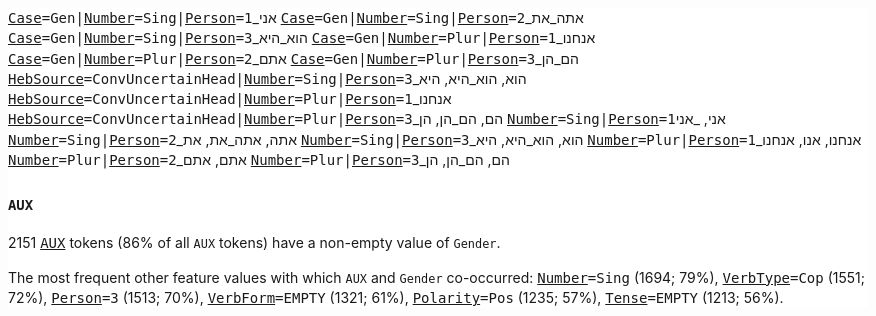   <tr><td><tt><tt><a href="he_htb-feat-Case.html">Case</a></tt><tt>=Gen</tt>|<tt><a href="he_htb-feat-Number.html">Number</a></tt><tt>=Sing</tt>|<tt><a href="he_htb-feat-Person.html">Person</a></tt><tt>=1</tt></tt></td><td>_אני</td><td></td><td></td></tr>
  <tr><td><tt><tt><a href="he_htb-feat-Case.html">Case</a></tt><tt>=Gen</tt>|<tt><a href="he_htb-feat-Number.html">Number</a></tt><tt>=Sing</tt>|<tt><a href="he_htb-feat-Person.html">Person</a></tt><tt>=2</tt></tt></td><td></td><td>_אתה</td><td>_את</td></tr>
  <tr><td><tt><tt><a href="he_htb-feat-Case.html">Case</a></tt><tt>=Gen</tt>|<tt><a href="he_htb-feat-Number.html">Number</a></tt><tt>=Sing</tt>|<tt><a href="he_htb-feat-Person.html">Person</a></tt><tt>=3</tt></tt></td><td></td><td>_הוא</td><td>_היא</td></tr>
  <tr><td><tt><tt><a href="he_htb-feat-Case.html">Case</a></tt><tt>=Gen</tt>|<tt><a href="he_htb-feat-Number.html">Number</a></tt><tt>=Plur</tt>|<tt><a href="he_htb-feat-Person.html">Person</a></tt><tt>=1</tt></tt></td><td>_אנחנו</td><td></td><td></td></tr>
  <tr><td><tt><tt><a href="he_htb-feat-Case.html">Case</a></tt><tt>=Gen</tt>|<tt><a href="he_htb-feat-Number.html">Number</a></tt><tt>=Plur</tt>|<tt><a href="he_htb-feat-Person.html">Person</a></tt><tt>=2</tt></tt></td><td></td><td>_אתם</td><td></td></tr>
  <tr><td><tt><tt><a href="he_htb-feat-Case.html">Case</a></tt><tt>=Gen</tt>|<tt><a href="he_htb-feat-Number.html">Number</a></tt><tt>=Plur</tt>|<tt><a href="he_htb-feat-Person.html">Person</a></tt><tt>=3</tt></tt></td><td></td><td>_הם</td><td>_הן</td></tr>
  <tr><td><tt><tt><a href="he_htb-feat-HebSource.html">HebSource</a></tt><tt>=ConvUncertainHead</tt>|<tt><a href="he_htb-feat-Number.html">Number</a></tt><tt>=Sing</tt>|<tt><a href="he_htb-feat-Person.html">Person</a></tt><tt>=3</tt></tt></td><td></td><td>_הוא, הוא</td><td>_היא, היא</td></tr>
  <tr><td><tt><tt><a href="he_htb-feat-HebSource.html">HebSource</a></tt><tt>=ConvUncertainHead</tt>|<tt><a href="he_htb-feat-Number.html">Number</a></tt><tt>=Plur</tt>|<tt><a href="he_htb-feat-Person.html">Person</a></tt><tt>=1</tt></tt></td><td>_אנחנו</td><td></td><td></td></tr>
  <tr><td><tt><tt><a href="he_htb-feat-HebSource.html">HebSource</a></tt><tt>=ConvUncertainHead</tt>|<tt><a href="he_htb-feat-Number.html">Number</a></tt><tt>=Plur</tt>|<tt><a href="he_htb-feat-Person.html">Person</a></tt><tt>=3</tt></tt></td><td></td><td>_הם, הם</td><td>_הן, הן</td></tr>
  <tr><td><tt><tt><a href="he_htb-feat-Number.html">Number</a></tt><tt>=Sing</tt>|<tt><a href="he_htb-feat-Person.html">Person</a></tt><tt>=1</tt></tt></td><td>אני, _אני</td><td></td><td></td></tr>
  <tr><td><tt><tt><a href="he_htb-feat-Number.html">Number</a></tt><tt>=Sing</tt>|<tt><a href="he_htb-feat-Person.html">Person</a></tt><tt>=2</tt></tt></td><td></td><td>_אתה, אתה</td><td>_את, את</td></tr>
  <tr><td><tt><tt><a href="he_htb-feat-Number.html">Number</a></tt><tt>=Sing</tt>|<tt><a href="he_htb-feat-Person.html">Person</a></tt><tt>=3</tt></tt></td><td></td><td>_הוא, הוא</td><td>_היא, היא</td></tr>
  <tr><td><tt><tt><a href="he_htb-feat-Number.html">Number</a></tt><tt>=Plur</tt>|<tt><a href="he_htb-feat-Person.html">Person</a></tt><tt>=1</tt></tt></td><td>_אנחנו, אנו, אנחנו</td><td></td><td></td></tr>
  <tr><td><tt><tt><a href="he_htb-feat-Number.html">Number</a></tt><tt>=Plur</tt>|<tt><a href="he_htb-feat-Person.html">Person</a></tt><tt>=2</tt></tt></td><td></td><td>_אתם, אתם</td><td></td></tr>
  <tr><td><tt><tt><a href="he_htb-feat-Number.html">Number</a></tt><tt>=Plur</tt>|<tt><a href="he_htb-feat-Person.html">Person</a></tt><tt>=3</tt></tt></td><td></td><td>_הם, הם</td><td>_הן, הן</td></tr>
</table>

### `AUX`

2151 <tt><a href="he_htb-pos-AUX.html">AUX</a></tt> tokens (86% of all `AUX` tokens) have a non-empty value of `Gender`.

The most frequent other feature values with which `AUX` and `Gender` co-occurred: <tt><a href="he_htb-feat-Number.html">Number</a></tt><tt>=Sing</tt> (1694; 79%), <tt><a href="he_htb-feat-VerbType.html">VerbType</a></tt><tt>=Cop</tt> (1551; 72%), <tt><a href="he_htb-feat-Person.html">Person</a></tt><tt>=3</tt> (1513; 70%), <tt><a href="he_htb-feat-VerbForm.html">VerbForm</a></tt><tt>=EMPTY</tt> (1321; 61%), <tt><a href="he_htb-feat-Polarity.html">Polarity</a></tt><tt>=Pos</tt> (1235; 57%), <tt><a href="he_htb-feat-Tense.html">Tense</a></tt><tt>=EMPTY</tt> (1213; 56%).

